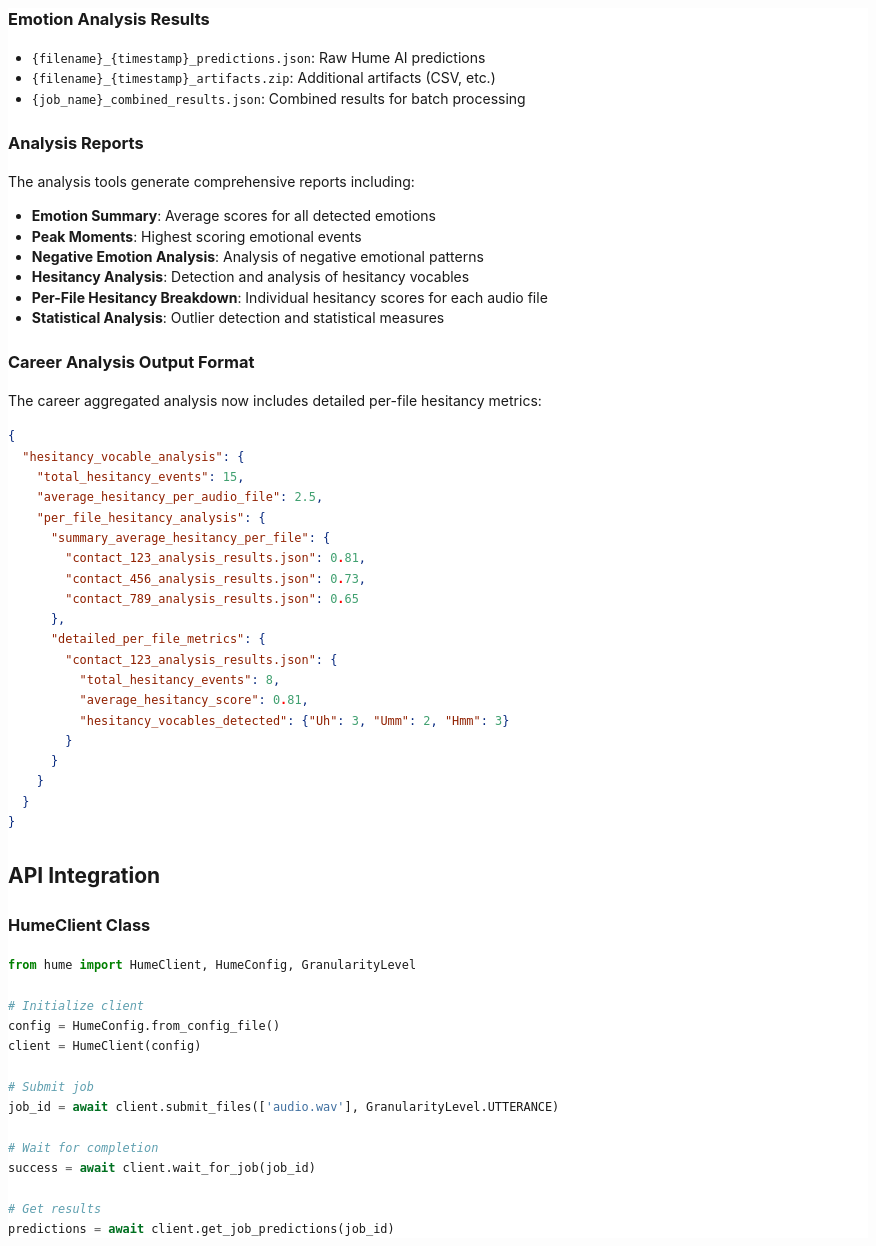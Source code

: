 ### Emotion Analysis Results

- `{filename}_{timestamp}_predictions.json`: Raw Hume AI predictions
- `{filename}_{timestamp}_artifacts.zip`: Additional artifacts (CSV, etc.)
- `{job_name}_combined_results.json`: Combined results for batch processing

### Analysis Reports

The analysis tools generate comprehensive reports including:

- **Emotion Summary**: Average scores for all detected emotions
- **Peak Moments**: Highest scoring emotional events
- **Negative Emotion Analysis**: Analysis of negative emotional patterns
- **Hesitancy Analysis**: Detection and analysis of hesitancy vocables
- **Per-File Hesitancy Breakdown**: Individual hesitancy scores for each audio file
- **Statistical Analysis**: Outlier detection and statistical measures

### Career Analysis Output Format

The career aggregated analysis now includes detailed per-file hesitancy metrics:

```json
{
  "hesitancy_vocable_analysis": {
    "total_hesitancy_events": 15,
    "average_hesitancy_per_audio_file": 2.5,
    "per_file_hesitancy_analysis": {
      "summary_average_hesitancy_per_file": {
        "contact_123_analysis_results.json": 0.81,
        "contact_456_analysis_results.json": 0.73,
        "contact_789_analysis_results.json": 0.65
      },
      "detailed_per_file_metrics": {
        "contact_123_analysis_results.json": {
          "total_hesitancy_events": 8,
          "average_hesitancy_score": 0.81,
          "hesitancy_vocables_detected": {"Uh": 3, "Umm": 2, "Hmm": 3}
        }
      }
    }
  }
}
```

## API Integration

### HumeClient Class

```python
from hume import HumeClient, HumeConfig, GranularityLevel

# Initialize client
config = HumeConfig.from_config_file()
client = HumeClient(config)

# Submit job
job_id = await client.submit_files(['audio.wav'], GranularityLevel.UTTERANCE)

# Wait for completion
success = await client.wait_for_job(job_id)

# Get results
predictions = await client.get_job_predictions(job_id)
```
